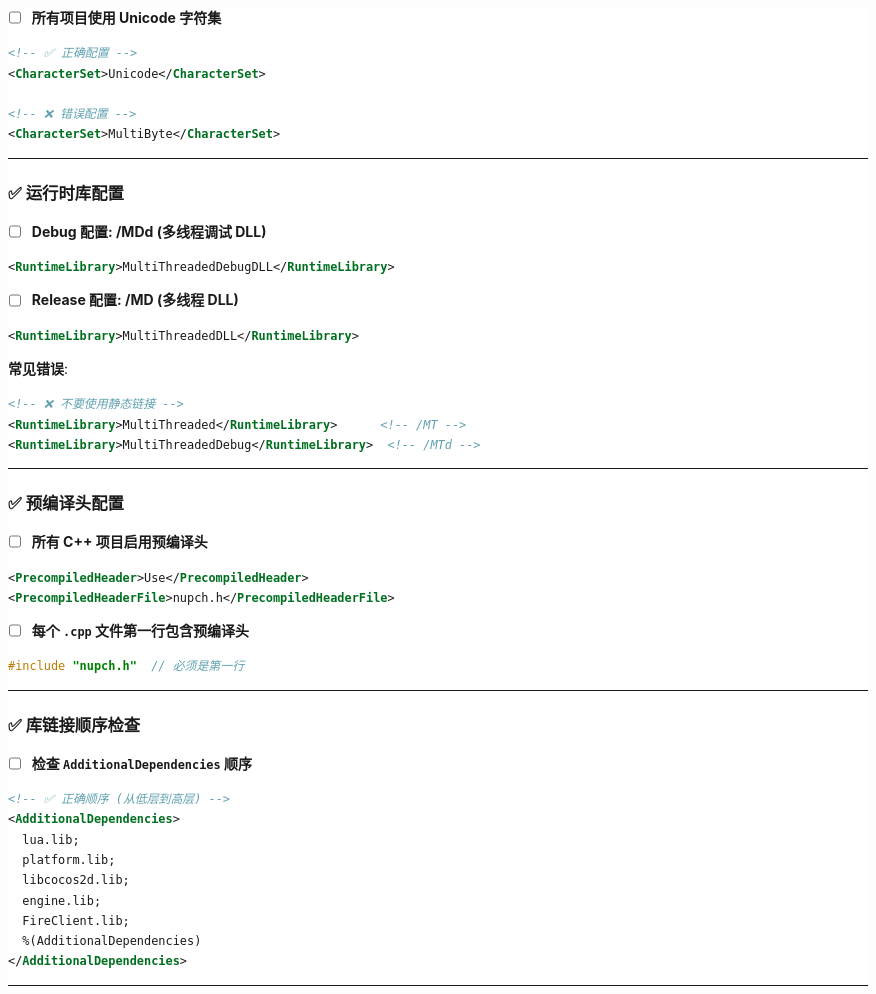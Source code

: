 - [ ] **所有项目使用 Unicode 字符集**

```xml
<!-- ✅ 正确配置 -->
<CharacterSet>Unicode</CharacterSet>

<!-- ❌ 错误配置 -->
<CharacterSet>MultiByte</CharacterSet>
```

---

### ✅ 运行时库配置

- [ ] **Debug 配置: /MDd (多线程调试 DLL)**

```xml
<RuntimeLibrary>MultiThreadedDebugDLL</RuntimeLibrary>
```

- [ ] **Release 配置: /MD (多线程 DLL)**

```xml
<RuntimeLibrary>MultiThreadedDLL</RuntimeLibrary>
```

**常见错误**:
```xml
<!-- ❌ 不要使用静态链接 -->
<RuntimeLibrary>MultiThreaded</RuntimeLibrary>      <!-- /MT -->
<RuntimeLibrary>MultiThreadedDebug</RuntimeLibrary>  <!-- /MTd -->
```

---

### ✅ 预编译头配置

- [ ] **所有 C++ 项目启用预编译头**

```xml
<PrecompiledHeader>Use</PrecompiledHeader>
<PrecompiledHeaderFile>nupch.h</PrecompiledHeaderFile>
```

- [ ] **每个 `.cpp` 文件第一行包含预编译头**

```cpp
#include "nupch.h"  // 必须是第一行
```

---

### ✅ 库链接顺序检查

- [ ] **检查 `AdditionalDependencies` 顺序**

```xml
<!-- ✅ 正确顺序 (从低层到高层) -->
<AdditionalDependencies>
  lua.lib;
  platform.lib;
  libcocos2d.lib;
  engine.lib;
  FireClient.lib;
  %(AdditionalDependencies)
</AdditionalDependencies>
```

---